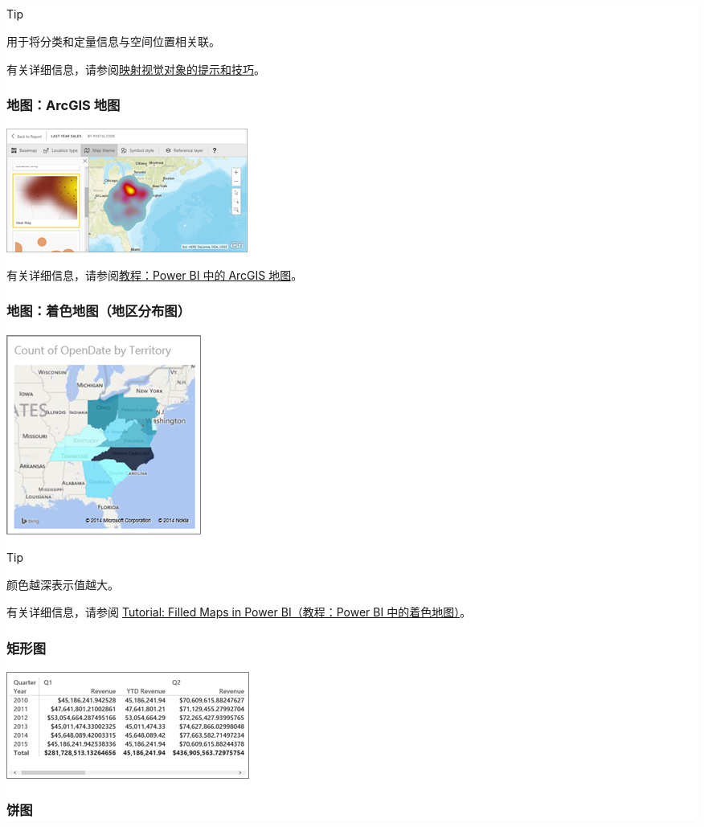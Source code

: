 >[!TIP]
>用于将分类和定量信息与空间位置相关联。

有关详细信息，请参阅[映射视觉对象的提示和技巧](power-bi-map-tips-and-tricks.md)。

### <a name="maps-arcgis-maps"></a>地图：ArcGIS 地图
![](media/power-bi-visualization-types-for-reports-and-q-and-a/power-bi-esri-map-theme2.png)

有关详细信息，请参阅[教程：Power BI 中的 ArcGIS 地图](power-bi-visualization-arcgis.md)。

### <a name="maps-filled-maps-choropleth"></a>地图：着色地图（地区分布图）
![](media/power-bi-visualization-types-for-reports-and-q-and-a/pbi_nancy_viz_filledmap.png)

>[!TIP]
>颜色越深表示值越大。

有关详细信息，请参阅 [Tutorial: Filled Maps in Power BI（教程：Power BI 中的着色地图）](power-bi-visualization-filled-maps-choropleths.md)。

### <a name="matrix"></a>矩形图
![](media/power-bi-visualization-types-for-reports-and-q-and-a/matrix.png)

### <a name="pie-charts"></a>饼图